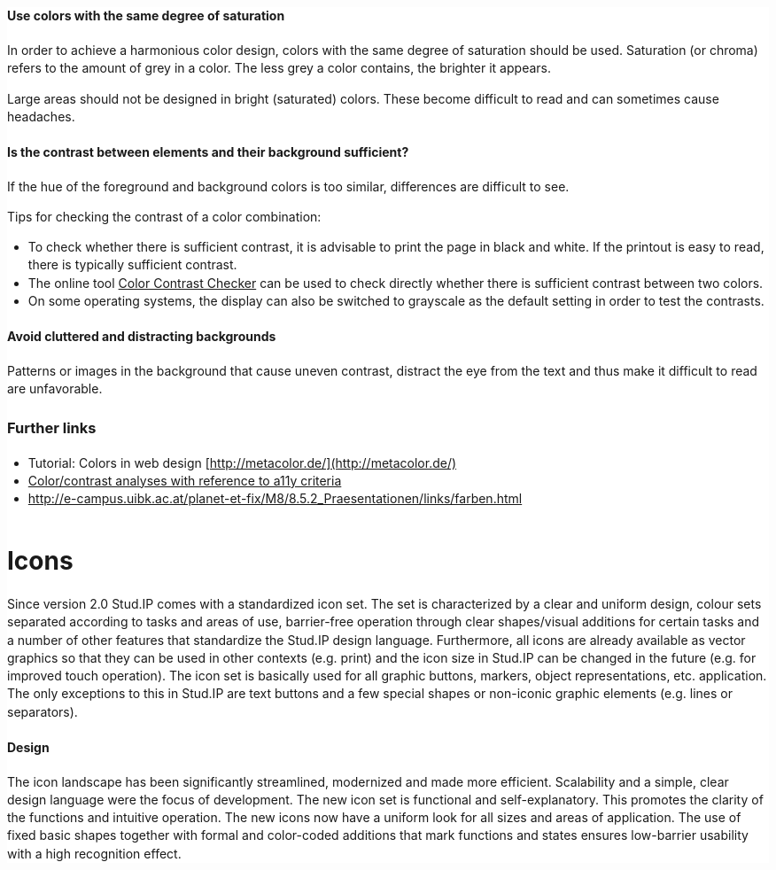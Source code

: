 #### Use colors with the same degree of saturation
In order to achieve a harmonious color design, colors with the same degree of saturation should be used. Saturation (or chroma) refers to the amount of grey in a color. The less grey a color contains, the brighter it appears.

Large areas should not be designed in bright (saturated) colors. These become difficult to read and can sometimes cause headaches.

#### Is the contrast between elements and their background sufficient?
If the hue of the foreground and background colors is too similar, differences are difficult to see.

Tips for checking the contrast of a color combination:
* To check whether there is sufficient contrast, it is advisable to print the page in black and white. If the printout is easy to read, there is typically sufficient contrast.
* The online tool [Color Contrast Checker](http://www.snook.ca/technical/colour_contrast/colour.html) can be used to check directly whether there is sufficient contrast between two colors.
* On some operating systems, the display can also be switched to grayscale as the default setting in order to test the contrasts.

#### Avoid cluttered and distracting backgrounds
Patterns or images in the background that cause uneven contrast, distract the eye from the text and thus make it difficult to read are unfavorable.

### Further links
* Tutorial: Colors in web design [http://metacolor.de/](http://metacolor.de/)
* [Color/contrast analyses with reference to a11y criteria](http://www.blog.mediaprojekte.de/grafik-design/farb-kontrast-analyse-die-accessibility-der-farben-testen)
* http://e-campus.uibk.ac.at/planet-et-fix/M8/8.5.2_Praesentationen/links/farben.html



# Icons

Since version 2.0 Stud.IP comes with a standardized icon set. The set is characterized by a clear and uniform design, colour sets separated according to tasks and areas of use, barrier-free operation through clear shapes/visual additions for certain tasks and a number of other features that standardize the Stud.IP design language. Furthermore, all icons are already available as vector graphics so that they can be used in other contexts (e.g. print) and the icon size in Stud.IP can be changed in the future (e.g. for improved touch operation).
The icon set is basically used for all graphic buttons, markers, object representations, etc. application. The only exceptions to this in Stud.IP are text buttons and a few special shapes or non-iconic graphic elements (e.g. lines or separators).


#### Design

The icon landscape has been significantly streamlined, modernized and made more efficient. Scalability and a simple, clear design language were the focus of development. The new icon set is functional and self-explanatory. This promotes the clarity of the functions and intuitive operation. The new icons now have a uniform look for all sizes and areas of application. The use of fixed basic shapes together with formal and color-coded additions that mark functions and states ensures low-barrier usability with a high recognition effect.
